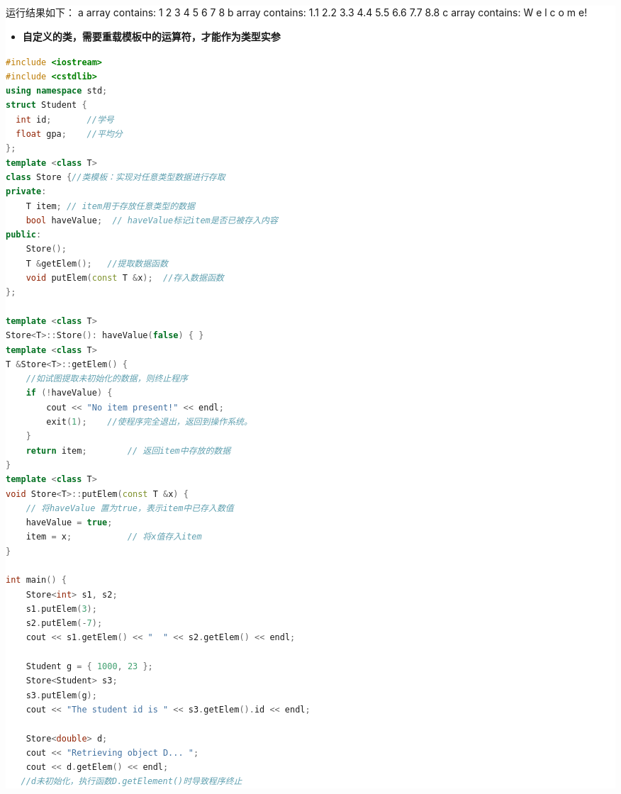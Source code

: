 运行结果如下：
a array contains:
1 2 3 4 5 6 7 8
b array contains:
1.1 2.2 3.3 4.4 5.5 6.6 7.7 8.8 
c array contains:
W e l c o m e!



- **自定义的类，需要重载模板中的运算符，才能作为类型实参**



```c++
#include <iostream>
#include <cstdlib>
using namespace std;
struct Student {
  int id;       //学号
  float gpa;    //平均分
}; 
template <class T>
class Store {//类模板：实现对任意类型数据进行存取
private:
    T item; // item用于存放任意类型的数据
    bool haveValue;  // haveValue标记item是否已被存入内容
public:
    Store();
    T &getElem();   //提取数据函数
    void putElem(const T &x);  //存入数据函数
};

template <class T>  
Store<T>::Store(): haveValue(false) { } 
template <class T>
T &Store<T>::getElem() {
    //如试图提取未初始化的数据，则终止程序
    if (!haveValue) {   
        cout << "No item present!" << endl;
        exit(1);    //使程序完全退出，返回到操作系统。
    }
    return item;        // 返回item中存放的数据 
}
template <class T>
void Store<T>::putElem(const T &x) {
    // 将haveValue 置为true，表示item中已存入数值   
    haveValue = true;   
    item = x;           // 将x值存入item
}

int main() {
    Store<int> s1, s2;  
    s1.putElem(3);  
    s2.putElem(-7);
    cout << s1.getElem() << "  " << s2.getElem() << endl;

    Student g = { 1000, 23 };
    Store<Student> s3;
    s3.putElem(g); 
    cout << "The student id is " << s3.getElem().id << endl;

    Store<double> d;
    cout << "Retrieving object D... ";
    cout << d.getElem() << endl;
   //d未初始化，执行函数D.getElement()时导致程序终止
```